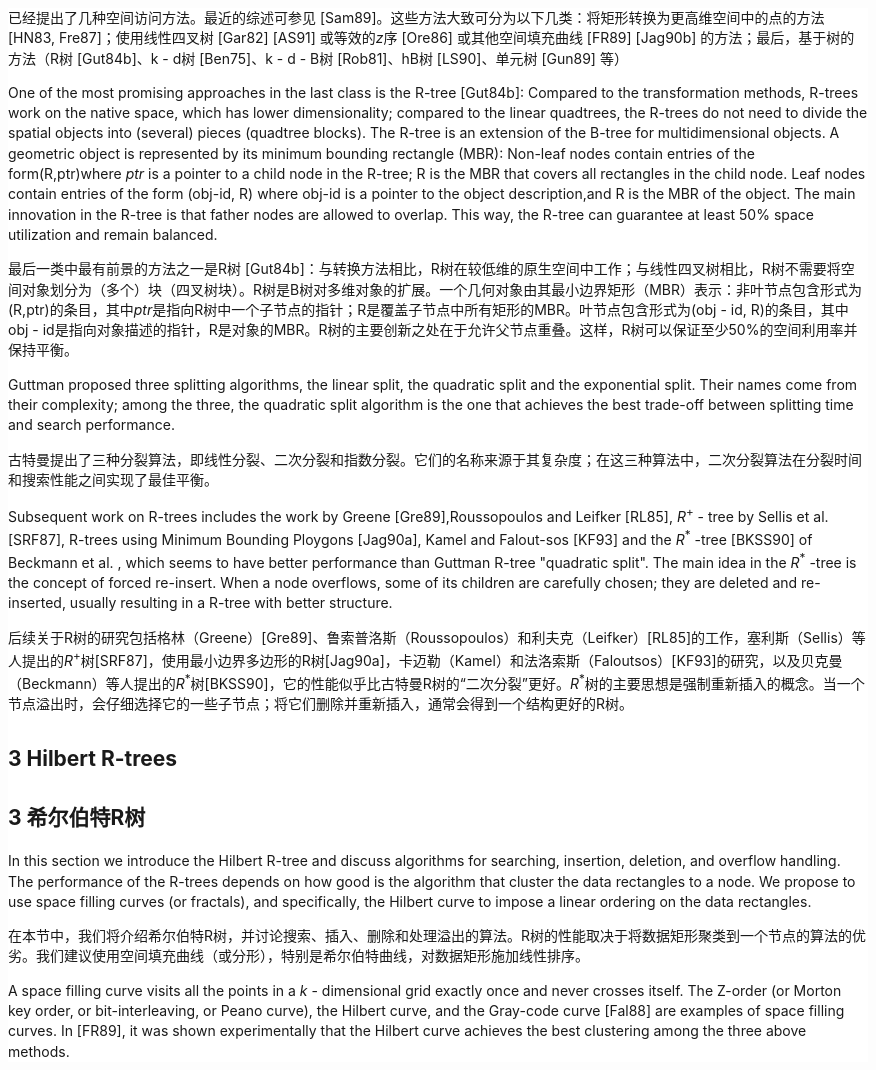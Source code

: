 已经提出了几种空间访问方法。最近的综述可参见 [Sam89]。这些方法大致可分为以下几类：将矩形转换为更高维空间中的点的方法 [HN83, Fre87]；使用线性四叉树 [Gar82] [AS91] 或等效的$z$序 [Ore86] 或其他空间填充曲线 [FR89] [Jag90b] 的方法；最后，基于树的方法（R树 [Gut84b]、k - d树 [Ben75]、k - d - B树 [Rob81]、hB树 [LS90]、单元树 [Gun89] 等）

One of the most promising approaches in the last class is the R-tree [Gut84b]: Compared to the transformation methods, R-trees work on the native space, which has lower dimensionality; compared to the linear quadtrees, the R-trees do not need to divide the spatial objects into (several) pieces (quadtree blocks). The R-tree is an extension of the B-tree for multidimensional objects. A geometric object is represented by its minimum bounding rectangle (MBR): Non-leaf nodes contain entries of the form(R,ptr)where ${ptr}$ is a pointer to a child node in the R-tree; $\mathrm{R}$ is the MBR that covers all rectangles in the child node. Leaf nodes contain entries of the form (obj-id, R) where obj-id is a pointer to the object description,and $\mathrm{R}$ is the MBR of the object. The main innovation in the R-tree is that father nodes are allowed to overlap. This way, the R-tree can guarantee at least ${50}\%$ space utilization and remain balanced.

最后一类中最有前景的方法之一是R树 [Gut84b]：与转换方法相比，R树在较低维的原生空间中工作；与线性四叉树相比，R树不需要将空间对象划分为（多个）块（四叉树块）。R树是B树对多维对象的扩展。一个几何对象由其最小边界矩形（MBR）表示：非叶节点包含形式为(R,ptr)的条目，其中${ptr}$是指向R树中一个子节点的指针；$\mathrm{R}$是覆盖子节点中所有矩形的MBR。叶节点包含形式为(obj - id, R)的条目，其中obj - id是指向对象描述的指针，$\mathrm{R}$是对象的MBR。R树的主要创新之处在于允许父节点重叠。这样，R树可以保证至少${50}\%$的空间利用率并保持平衡。

Guttman proposed three splitting algorithms, the linear split, the quadratic split and the exponential split. Their names come from their complexity; among the three, the quadratic split algorithm is the one that achieves the best trade-off between splitting time and search performance.

古特曼提出了三种分裂算法，即线性分裂、二次分裂和指数分裂。它们的名称来源于其复杂度；在这三种算法中，二次分裂算法在分裂时间和搜索性能之间实现了最佳平衡。

Subsequent work on R-trees includes the work by Greene [Gre89],Roussopoulos and Leifker [RL85], ${R}^{ + }$ - tree by Sellis et al. [SRF87], R-trees using Minimum Bounding Ploygons [Jag90a], Kamel and Falout-sos [KF93] and the ${R}^{ * }$ -tree [BKSS90] of Beckmann et al. , which seems to have better performance than Guttman R-tree "quadratic split". The main idea in the ${R}^{ * }$ -tree is the concept of forced re-insert. When a node overflows, some of its children are carefully chosen; they are deleted and re-inserted, usually resulting in a R-tree with better structure.

后续关于R树的研究包括格林（Greene）[Gre89]、鲁索普洛斯（Roussopoulos）和利夫克（Leifker）[RL85]的工作，塞利斯（Sellis）等人提出的${R}^{ + }$树[SRF87]，使用最小边界多边形的R树[Jag90a]，卡迈勒（Kamel）和法洛索斯（Faloutsos）[KF93]的研究，以及贝克曼（Beckmann）等人提出的${R}^{ * }$树[BKSS90]，它的性能似乎比古特曼R树的“二次分裂”更好。${R}^{ * }$树的主要思想是强制重新插入的概念。当一个节点溢出时，会仔细选择它的一些子节点；将它们删除并重新插入，通常会得到一个结构更好的R树。

## 3 Hilbert R-trees

## 3 希尔伯特R树

In this section we introduce the Hilbert R-tree and discuss algorithms for searching, insertion, deletion, and overflow handling. The performance of the R-trees depends on how good is the algorithm that cluster the data rectangles to a node. We propose to use space filling curves (or fractals), and specifically, the Hilbert curve to impose a linear ordering on the data rectangles.

在本节中，我们将介绍希尔伯特R树，并讨论搜索、插入、删除和处理溢出的算法。R树的性能取决于将数据矩形聚类到一个节点的算法的优劣。我们建议使用空间填充曲线（或分形），特别是希尔伯特曲线，对数据矩形施加线性排序。

A space filling curve visits all the points in a $k$ - dimensional grid exactly once and never crosses itself. The Z-order (or Morton key order, or bit-interleaving, or Peano curve), the Hilbert curve, and the Gray-code curve [Fal88] are examples of space filling curves. In [FR89], it was shown experimentally that the Hilbert curve achieves the best clustering among the three above methods.
